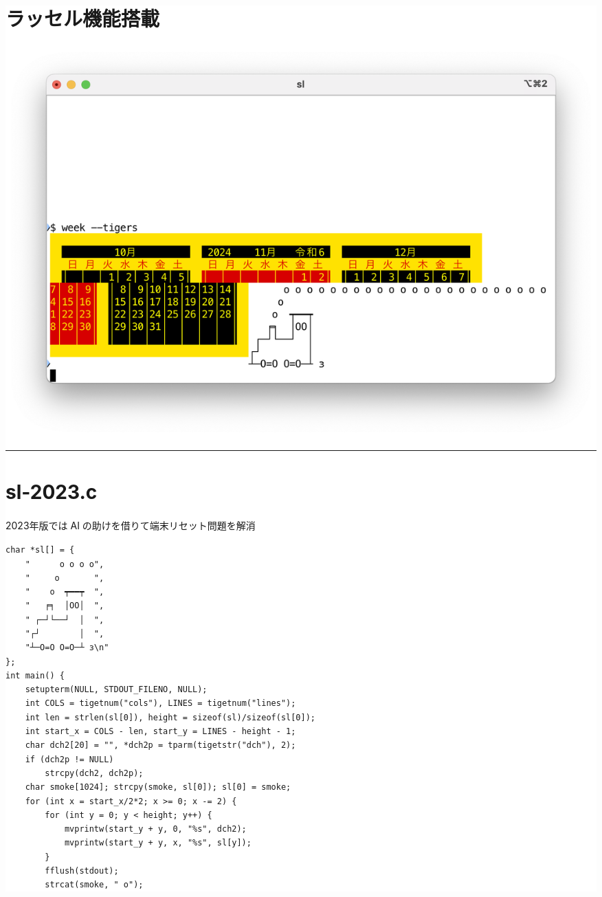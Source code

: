 # ラッセル機能搭載
![h:600](img/sl-2023-2.png)

---
# sl-2023.c
2023年版では AI の助けを借りて端末リセット問題を解消
```
char *sl[] = {
    "      o o o o",
    "     o       ",
    "    o  ┯━━┯  ",
    "   ╒╕  │OO│  ",
    " ┌─┘└──┘  │  ",
    "┌┘        │  ",
    "┴─O=O O=O─┴ з\n"
};
int main() {
    setupterm(NULL, STDOUT_FILENO, NULL);
    int COLS = tigetnum("cols"), LINES = tigetnum("lines");
    int len = strlen(sl[0]), height = sizeof(sl)/sizeof(sl[0]);
    int start_x = COLS - len, start_y = LINES - height - 1;
    char dch2[20] = "", *dch2p = tparm(tigetstr("dch"), 2);
    if (dch2p != NULL)
        strcpy(dch2, dch2p);
    char smoke[1024]; strcpy(smoke, sl[0]); sl[0] = smoke;
    for (int x = start_x/2*2; x >= 0; x -= 2) {
        for (int y = 0; y < height; y++) {
            mvprintw(start_y + y, 0, "%s", dch2);
            mvprintw(start_y + y, x, "%s", sl[y]);
        }
        fflush(stdout);
        strcat(smoke, " o");
```